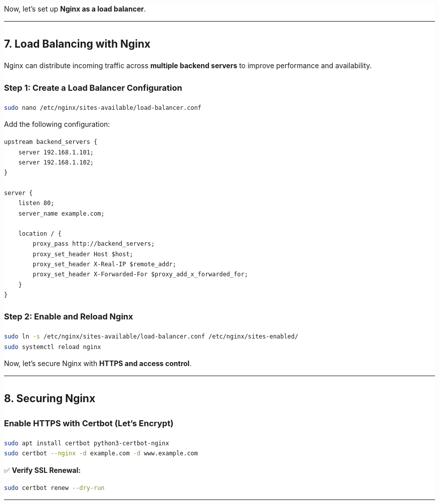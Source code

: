 Now, let’s set up **Nginx as a load balancer**.  

---

## **7. Load Balancing with Nginx**  

Nginx can distribute incoming traffic across **multiple backend servers** to improve performance and availability.  

### **Step 1: Create a Load Balancer Configuration**  
```bash
sudo nano /etc/nginx/sites-available/load-balancer.conf
```
Add the following configuration:  

```nginx
upstream backend_servers {
    server 192.168.1.101;
    server 192.168.1.102;
}

server {
    listen 80;
    server_name example.com;

    location / {
        proxy_pass http://backend_servers;
        proxy_set_header Host $host;
        proxy_set_header X-Real-IP $remote_addr;
        proxy_set_header X-Forwarded-For $proxy_add_x_forwarded_for;
    }
}
```

### **Step 2: Enable and Reload Nginx**  
```bash
sudo ln -s /etc/nginx/sites-available/load-balancer.conf /etc/nginx/sites-enabled/
sudo systemctl reload nginx
```

Now, let’s secure Nginx with **HTTPS and access control**.  

---

## **8. Securing Nginx**  

### **Enable HTTPS with Certbot (Let’s Encrypt)**  
```bash
sudo apt install certbot python3-certbot-nginx
sudo certbot --nginx -d example.com -d www.example.com
```
✅ **Verify SSL Renewal:**  
```bash
sudo certbot renew --dry-run
```

---